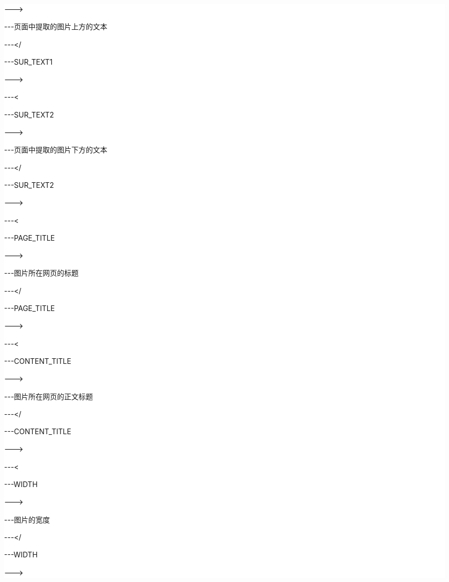 --->

---页面中提取的图片上方的文本

---</

---SUR_TEXT1

--->

---<

---SUR_TEXT2

--->

---页面中提取的图片下方的文本

---</

---SUR_TEXT2

--->

---<

---PAGE_TITLE

--->

---图片所在网页的标题

---</

---PAGE_TITLE

--->

---<

---CONTENT_TITLE

--->

---图片所在网页的正文标题

---</

---CONTENT_TITLE

--->

---<

---WIDTH

--->

---图片的宽度

---</

---WIDTH

--->
